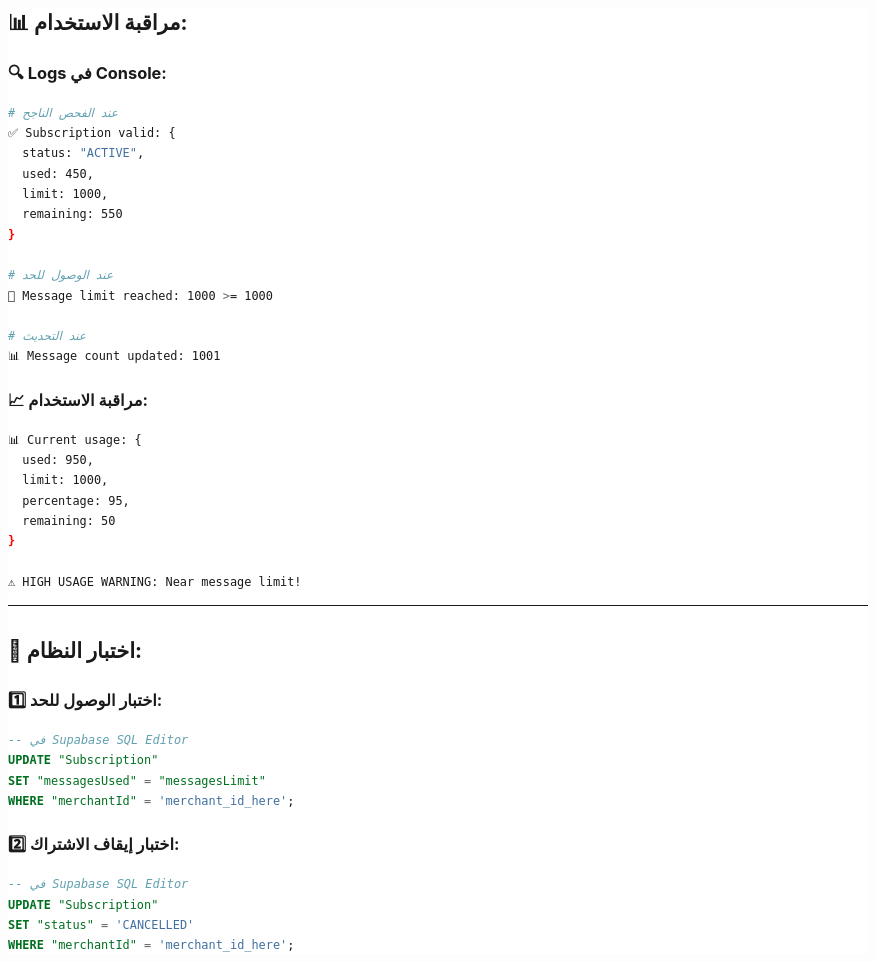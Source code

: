 
## 📊 **مراقبة الاستخدام:**

### 🔍 **Logs في Console:**
```bash
# عند الفحص الناجح
✅ Subscription valid: {
  status: "ACTIVE",
  used: 450,
  limit: 1000, 
  remaining: 550
}

# عند الوصول للحد
🚫 Message limit reached: 1000 >= 1000

# عند التحديث
📊 Message count updated: 1001
```

### 📈 **مراقبة الاستخدام:**
```bash
📊 Current usage: {
  used: 950,
  limit: 1000,
  percentage: 95,
  remaining: 50
}

⚠️ HIGH USAGE WARNING: Near message limit!
```

---

## 🔧 **اختبار النظام:**

### 1️⃣ **اختبار الوصول للحد:**
```sql
-- في Supabase SQL Editor
UPDATE "Subscription" 
SET "messagesUsed" = "messagesLimit" 
WHERE "merchantId" = 'merchant_id_here';
```

### 2️⃣ **اختبار إيقاف الاشتراك:**
```sql
-- في Supabase SQL Editor  
UPDATE "Subscription"
SET "status" = 'CANCELLED'
WHERE "merchantId" = 'merchant_id_here';
```

